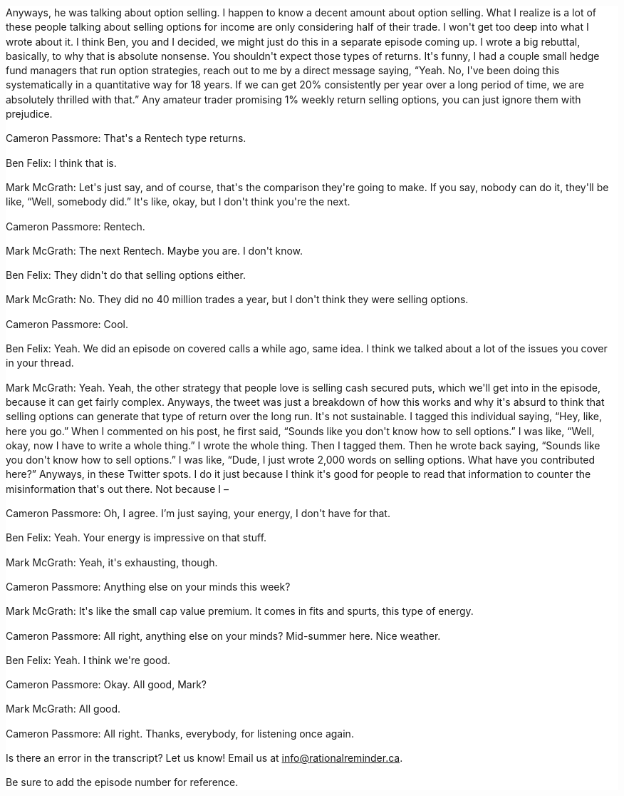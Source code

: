Anyways, he was talking about option selling. I happen to know a decent amount about option selling. What I realize is a lot of these people talking about selling options for income are only considering half of their trade. I won't get too deep into what I wrote about it. I think Ben, you and I decided, we might just do this in a separate episode coming up. I wrote a big rebuttal, basically, to why that is absolute nonsense. You shouldn't expect those types of returns. It's funny, I had a couple small hedge fund managers that run option strategies, reach out to me by a direct message saying, “Yeah. No, I've been doing this systematically in a quantitative way for 18 years. If we can get 20% consistently per year over a long period of time, we are absolutely thrilled with that.” Any amateur trader promising 1% weekly return selling options, you can just ignore them with prejudice.

Cameron Passmore: That's a Rentech type returns.

Ben Felix: I think that is.

Mark McGrath: Let's just say, and of course, that's the comparison they're going to make. If you say, nobody can do it, they'll be like, “Well, somebody did.” It's like, okay, but I don't think you're the next.

Cameron Passmore: Rentech.

Mark McGrath: The next Rentech. Maybe you are. I don't know.

Ben Felix: They didn't do that selling options either.

Mark McGrath: No. They did no 40 million trades a year, but I don't think they were selling options.

Cameron Passmore: Cool.

Ben Felix: Yeah. We did an episode on covered calls a while ago, same idea. I think we talked about a lot of the issues you cover in your thread.

Mark McGrath: Yeah. Yeah, the other strategy that people love is selling cash secured puts, which we'll get into in the episode, because it can get fairly complex. Anyways, the tweet was just a breakdown of how this works and why it's absurd to think that selling options can generate that type of return over the long run. It's not sustainable. I tagged this individual saying, “Hey, like, here you go.” When I commented on his post, he first said, “Sounds like you don't know how to sell options.” I was like, “Well, okay, now I have to write a whole thing.” I wrote the whole thing. Then I tagged them. Then he wrote back saying, “Sounds like you don't know how to sell options.” I was like, “Dude, I just wrote 2,000 words on selling options. What have you contributed here?” Anyways, in these Twitter spots. I do it just because I think it's good for people to read that information to counter the misinformation that's out there. Not because I –

Cameron Passmore: Oh, I agree. I’m just saying, your energy, I don't have for that.

Ben Felix: Yeah. Your energy is impressive on that stuff.

Mark McGrath: Yeah, it's exhausting, though.

Cameron Passmore: Anything else on your minds this week?

Mark McGrath: It's like the small cap value premium. It comes in fits and spurts, this type of energy.

Cameron Passmore: All right, anything else on your minds? Mid-summer here. Nice weather.

Ben Felix: Yeah. I think we're good.

Cameron Passmore: Okay. All good, Mark?

Mark McGrath: All good.

Cameron Passmore: All right. Thanks, everybody, for listening once again.

Is there an error in the transcript? Let us know! Email us at info@rationalreminder.ca. 

Be sure to add the episode number for reference.